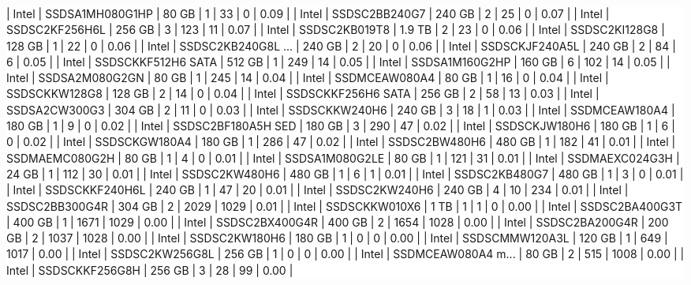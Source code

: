 | Intel     | SSDSA1MH080G1HP    | 80 GB  | 1       | 33    | 0     | 0.09   |
| Intel     | SSDSC2BB240G7      | 240 GB | 2       | 25    | 0     | 0.07   |
| Intel     | SSDSC2KF256H6L     | 256 GB | 3       | 123   | 11    | 0.07   |
| Intel     | SSDSC2KB019T8      | 1.9 TB | 2       | 23    | 0     | 0.06   |
| Intel     | SSDSC2KI128G8      | 128 GB | 1       | 22    | 0     | 0.06   |
| Intel     | SSDSC2KB240G8L ... | 240 GB | 2       | 20    | 0     | 0.06   |
| Intel     | SSDSCKJF240A5L     | 240 GB | 2       | 84    | 6     | 0.05   |
| Intel     | SSDSCKKF512H6 SATA | 512 GB | 1       | 249   | 14    | 0.05   |
| Intel     | SSDSA1M160G2HP     | 160 GB | 6       | 102   | 14    | 0.05   |
| Intel     | SSDSA2M080G2GN     | 80 GB  | 1       | 245   | 14    | 0.04   |
| Intel     | SSDMCEAW080A4      | 80 GB  | 1       | 16    | 0     | 0.04   |
| Intel     | SSDSCKKW128G8      | 128 GB | 2       | 14    | 0     | 0.04   |
| Intel     | SSDSCKKF256H6 SATA | 256 GB | 2       | 58    | 13    | 0.03   |
| Intel     | SSDSA2CW300G3      | 304 GB | 2       | 11    | 0     | 0.03   |
| Intel     | SSDSCKKW240H6      | 240 GB | 3       | 18    | 1     | 0.03   |
| Intel     | SSDMCEAW180A4      | 180 GB | 1       | 9     | 0     | 0.02   |
| Intel     | SSDSC2BF180A5H SED | 180 GB | 3       | 290   | 47    | 0.02   |
| Intel     | SSDSCKJW180H6      | 180 GB | 1       | 6     | 0     | 0.02   |
| Intel     | SSDSCKGW180A4      | 180 GB | 1       | 286   | 47    | 0.02   |
| Intel     | SSDSC2BW480H6      | 480 GB | 1       | 182   | 41    | 0.01   |
| Intel     | SSDMAEMC080G2H     | 80 GB  | 1       | 4     | 0     | 0.01   |
| Intel     | SSDSA1M080G2LE     | 80 GB  | 1       | 121   | 31    | 0.01   |
| Intel     | SSDMAEXC024G3H     | 24 GB  | 1       | 112   | 30    | 0.01   |
| Intel     | SSDSC2KW480H6      | 480 GB | 1       | 6     | 1     | 0.01   |
| Intel     | SSDSC2KB480G7      | 480 GB | 1       | 3     | 0     | 0.01   |
| Intel     | SSDSCKKF240H6L     | 240 GB | 1       | 47    | 20    | 0.01   |
| Intel     | SSDSC2KW240H6      | 240 GB | 4       | 10    | 234   | 0.01   |
| Intel     | SSDSC2BB300G4R     | 304 GB | 2       | 2029  | 1029  | 0.01   |
| Intel     | SSDSCKKW010X6      | 1 TB   | 1       | 1     | 0     | 0.00   |
| Intel     | SSDSC2BA400G3T     | 400 GB | 1       | 1671  | 1029  | 0.00   |
| Intel     | SSDSC2BX400G4R     | 400 GB | 2       | 1654  | 1028  | 0.00   |
| Intel     | SSDSC2BA200G4R     | 200 GB | 2       | 1037  | 1028  | 0.00   |
| Intel     | SSDSC2KW180H6      | 180 GB | 1       | 0     | 0     | 0.00   |
| Intel     | SSDSCMMW120A3L     | 120 GB | 1       | 649   | 1017  | 0.00   |
| Intel     | SSDSC2KW256G8L     | 256 GB | 1       | 0     | 0     | 0.00   |
| Intel     | SSDMCEAW080A4 m... | 80 GB  | 2       | 515   | 1008  | 0.00   |
| Intel     | SSDSCKKF256G8H     | 256 GB | 3       | 28    | 99    | 0.00   |